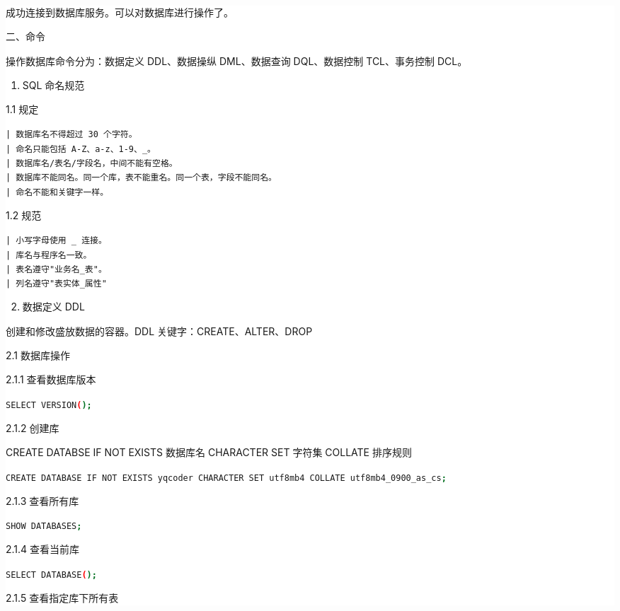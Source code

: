
成功连接到数据库服务。可以对数据库进行操作了。



二、命令

操作数据库命令分为：数据定义 DDL、数据操纵 DML、数据查询 DQL、数据控制 TCL、事务控制 DCL。

1. SQL 命名规范

1.1 规定

```
| 数据库名不得超过 30 个字符。
| 命名只能包括 A-Z、a-z、1-9、_。
| 数据库名/表名/字段名，中间不能有空格。
| 数据库不能同名。同一个库，表不能重名。同一个表，字段不能同名。
| 命名不能和关键字一样。
```

1.2 规范

```
| 小写字母使用 _ 连接。
| 库名与程序名一致。
| 表名遵守"业务名_表"。
| 列名遵守"表实体_属性"
```

2. 数据定义 DDL

创建和修改盛放数据的容器。DDL 关键字：CREATE、ALTER、DROP

2.1 数据库操作

2.1.1 查看数据库版本

```bash
SELECT VERSION();
```

2.1.2 创建库

CREATE DATABSE IF NOT EXISTS 数据库名 CHARACTER SET 字符集 COLLATE 排序规则

```bash
CREATE DATABASE IF NOT EXISTS yqcoder CHARACTER SET utf8mb4 COLLATE utf8mb4_0900_as_cs;
```

2.1.3 查看所有库

```bash
SHOW DATABASES;
```

2.1.4 查看当前库

```bash
SELECT DATABASE();
```

2.1.5 查看指定库下所有表
